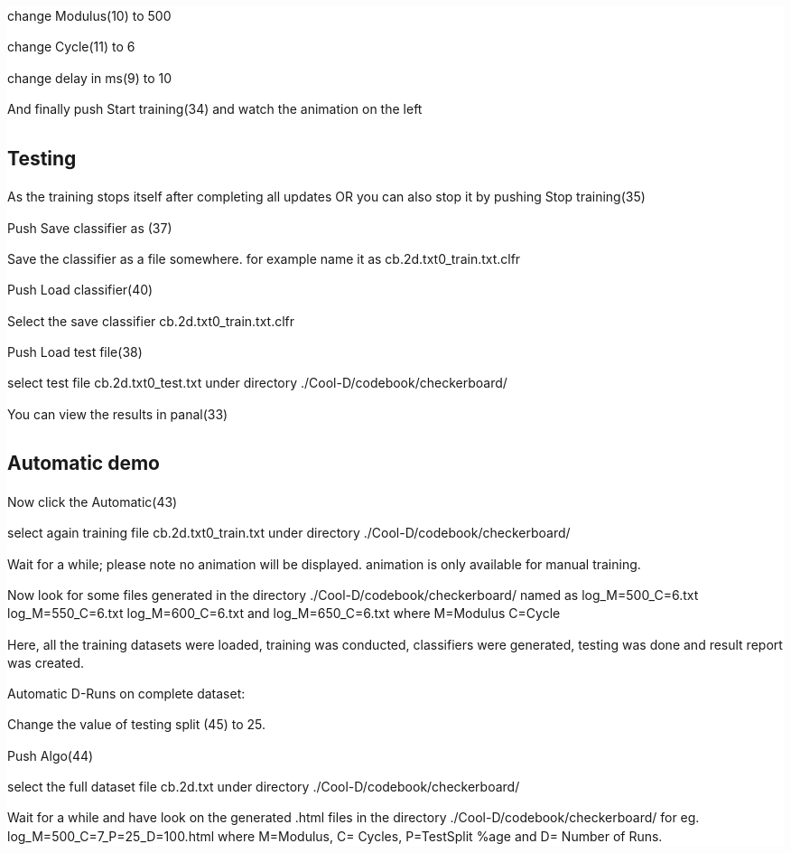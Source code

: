 change Modulus(10) to 500

change Cycle(11) to 6

change delay in ms(9) to 10

And finally push Start training(34) and watch the animation on the left

## Testing

As the training stops itself after completing all updates OR you can also stop it by pushing Stop training(35)

Push Save classifier as (37)

Save the classifier as a file somewhere. for example name it as cb.2d.txt0_train.txt.clfr

Push Load classifier(40)

Select the save classifier cb.2d.txt0_train.txt.clfr

Push Load test file(38)

select test file cb.2d.txt0_test.txt under directory ./Cool-D/codebook/checkerboard/

You can view the results in panal(33)

## Automatic demo

Now click the Automatic(43)

select again training file cb.2d.txt0_train.txt under directory ./Cool-D/codebook/checkerboard/

Wait for a while; please note no animation will be displayed. animation is only available for manual training.

Now look for some files generated in the directory ./Cool-D/codebook/checkerboard/ named as log_M=500_C=6.txt log_M=550_C=6.txt log_M=600_C=6.txt and log_M=650_C=6.txt  where M=Modulus C=Cycle

Here, all the training datasets were loaded, training was conducted, classifiers were generated, testing was done and result report was created.

Automatic D-Runs on complete dataset:

Change the value of testing split (45) to 25.

Push Algo(44)

select the full dataset file cb.2d.txt under directory ./Cool-D/codebook/checkerboard/

Wait for a while and have look on the generated .html files in the directory ./Cool-D/codebook/checkerboard/ for eg. log_M=500_C=7_P=25_D=100.html where M=Modulus, C= Cycles, P=TestSplit %age and D= Number of Runs.
